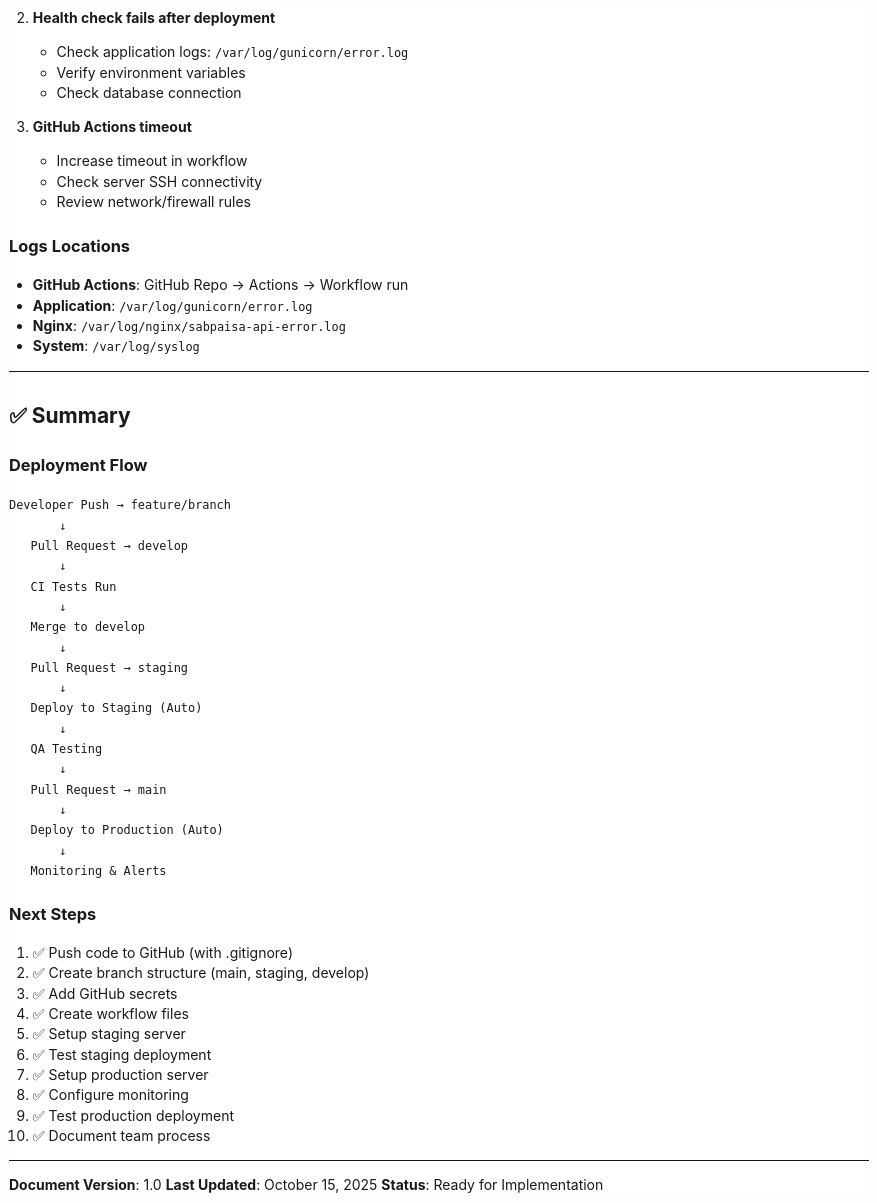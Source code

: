 2. **Health check fails after deployment**
   - Check application logs: `/var/log/gunicorn/error.log`
   - Verify environment variables
   - Check database connection

3. **GitHub Actions timeout**
   - Increase timeout in workflow
   - Check server SSH connectivity
   - Review network/firewall rules

### Logs Locations

- **GitHub Actions**: GitHub Repo → Actions → Workflow run
- **Application**: `/var/log/gunicorn/error.log`
- **Nginx**: `/var/log/nginx/sabpaisa-api-error.log`
- **System**: `/var/log/syslog`

---

## ✅ Summary

### Deployment Flow

```
Developer Push → feature/branch
       ↓
   Pull Request → develop
       ↓
   CI Tests Run
       ↓
   Merge to develop
       ↓
   Pull Request → staging
       ↓
   Deploy to Staging (Auto)
       ↓
   QA Testing
       ↓
   Pull Request → main
       ↓
   Deploy to Production (Auto)
       ↓
   Monitoring & Alerts
```

### Next Steps

1. ✅ Push code to GitHub (with .gitignore)
2. ✅ Create branch structure (main, staging, develop)
3. ✅ Add GitHub secrets
4. ✅ Create workflow files
5. ✅ Setup staging server
6. ✅ Test staging deployment
7. ✅ Setup production server
8. ✅ Configure monitoring
9. ✅ Test production deployment
10. ✅ Document team process

---

**Document Version**: 1.0
**Last Updated**: October 15, 2025
**Status**: Ready for Implementation

